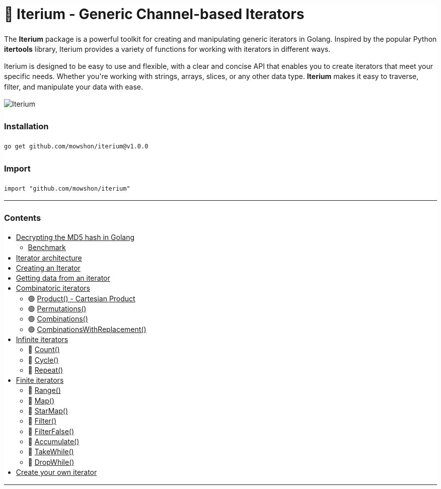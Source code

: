 <h1 id="iterium">🚀 Iterium - Generic Channel-based Iterators</h1>

The **Iterium** package is a powerful toolkit for creating and manipulating generic iterators in Golang. Inspired by the popular Python **itertools** library, Iterium provides a variety of functions for working with iterators in different ways.

Iterium is designed to be easy to use and flexible, with a clear and concise API that enables you to create iterators that meet your specific needs. Whether you're working with strings, arrays, slices, or any other data type. **Iterium** makes it easy to traverse, filter, and manipulate your data with ease.

![Iterium](https://golangify.com/wp-content/uploads/2023/03/iterium-4.png)

### Installation

```
go get github.com/mowshon/iterium@v1.0.0
```

### Import

```golang
import "github.com/mowshon/iterium"
```

---------
### Contents
- [Decrypting the MD5 hash in Golang](https://github.com/mowshon/iterium#user-content-md5)
    - [Benchmark](https://github.com/mowshon/iterium#user-content-benchmark)
- [Iterator architecture](https://github.com/mowshon/iterium#user-content-structure)
- [Creating an Iterator](https://github.com/mowshon/iterium#user-content-new)
- [Getting data from an iterator](https://github.com/mowshon/iterium#user-content-get)
- [Combinatoric iterators](https://github.com/mowshon/iterium#user-content-combinatorics)
    - 🟢 [Product() - Cartesian Product](https://github.com/mowshon/iterium#user-content-product)
    - 🟢 [Permutations()](https://github.com/mowshon/iterium#user-content-permutations)
    - 🟢 [Combinations()](https://github.com/mowshon/iterium#user-content-combinations)
    - 🟢 [CombinationsWithReplacement()](https://github.com/mowshon/iterium#user-content-combinations-with-replacement)
- [Infinite iterators](https://github.com/mowshon/iterium#user-content-infinite)
    - 🔴 [Count()](https://github.com/mowshon/iterium#user-content-count)
    - 🔴 [Cycle()](https://github.com/mowshon/iterium#user-content-cycle)
    - 🔴 [Repeat()](https://github.com/mowshon/iterium#user-content-repeat)
- [Finite iterators](https://github.com/mowshon/iterium#user-content-finite)
    - 🔵 [Range()](https://github.com/mowshon/iterium#user-content-range)
    - 🔵 [Map()](https://github.com/mowshon/iterium#user-content-map)
    - 🔵 [StarMap()](https://github.com/mowshon/iterium#user-content-starmap)
    - 🔵 [Filter()](https://github.com/mowshon/iterium#user-content-filter)
    - 🔵 [FilterFalse()](https://github.com/mowshon/iterium#user-content-filter-false)
    - 🔵 [Accumulate()](https://github.com/mowshon/iterium#user-content-accumulate)
    - 🔵 [TakeWhile()](https://github.com/mowshon/iterium#user-content-take-while)
    - 🔵 [DropWhile()](https://github.com/mowshon/iterium#user-content-drop-while)
- [Create your own iterator](https://github.com/mowshon/iterium#user-content-custom)
---------
